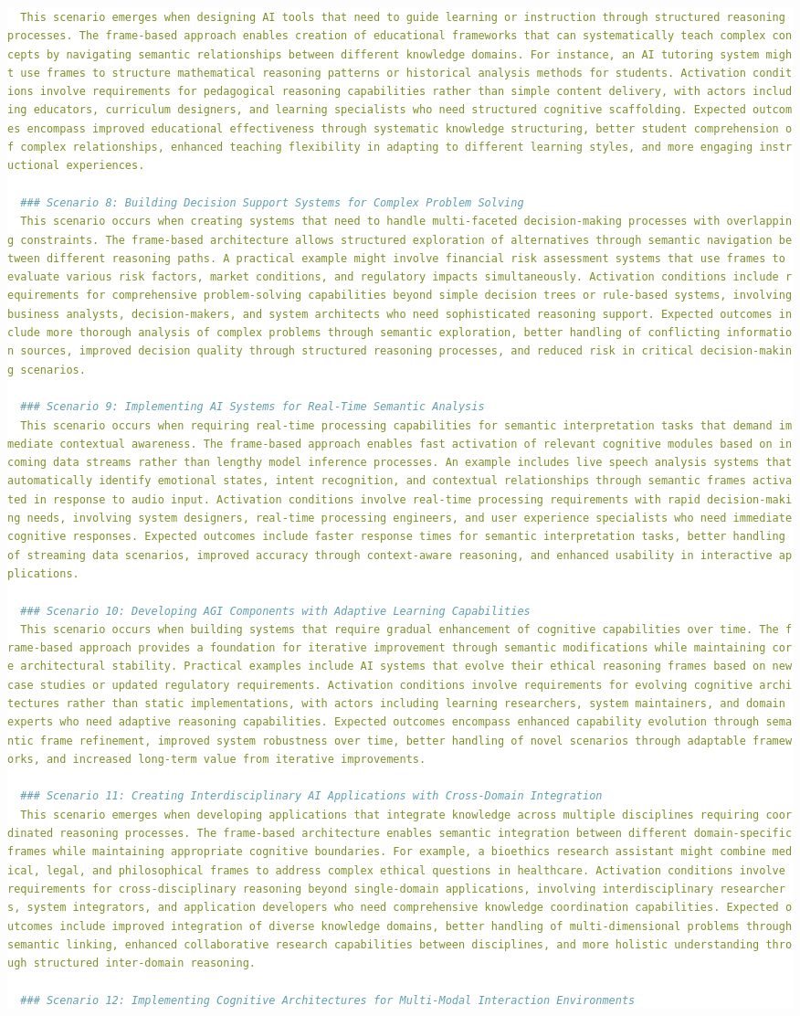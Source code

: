 ```yaml
  This scenario emerges when designing AI tools that need to guide learning or instruction through structured reasoning processes. The frame-based approach enables creation of educational frameworks that can systematically teach complex concepts by navigating semantic relationships between different knowledge domains. For instance, an AI tutoring system might use frames to structure mathematical reasoning patterns or historical analysis methods for students. Activation conditions involve requirements for pedagogical reasoning capabilities rather than simple content delivery, with actors including educators, curriculum designers, and learning specialists who need structured cognitive scaffolding. Expected outcomes encompass improved educational effectiveness through systematic knowledge structuring, better student comprehension of complex relationships, enhanced teaching flexibility in adapting to different learning styles, and more engaging instructional experiences.

  ### Scenario 8: Building Decision Support Systems for Complex Problem Solving
  This scenario occurs when creating systems that need to handle multi-faceted decision-making processes with overlapping constraints. The frame-based architecture allows structured exploration of alternatives through semantic navigation between different reasoning paths. A practical example might involve financial risk assessment systems that use frames to evaluate various risk factors, market conditions, and regulatory impacts simultaneously. Activation conditions include requirements for comprehensive problem-solving capabilities beyond simple decision trees or rule-based systems, involving business analysts, decision-makers, and system architects who need sophisticated reasoning support. Expected outcomes include more thorough analysis of complex problems through semantic exploration, better handling of conflicting information sources, improved decision quality through structured reasoning processes, and reduced risk in critical decision-making scenarios.

  ### Scenario 9: Implementing AI Systems for Real-Time Semantic Analysis
  This scenario occurs when requiring real-time processing capabilities for semantic interpretation tasks that demand immediate contextual awareness. The frame-based approach enables fast activation of relevant cognitive modules based on incoming data streams rather than lengthy model inference processes. An example includes live speech analysis systems that automatically identify emotional states, intent recognition, and contextual relationships through semantic frames activated in response to audio input. Activation conditions involve real-time processing requirements with rapid decision-making needs, involving system designers, real-time processing engineers, and user experience specialists who need immediate cognitive responses. Expected outcomes include faster response times for semantic interpretation tasks, better handling of streaming data scenarios, improved accuracy through context-aware reasoning, and enhanced usability in interactive applications.

  ### Scenario 10: Developing AGI Components with Adaptive Learning Capabilities
  This scenario occurs when building systems that require gradual enhancement of cognitive capabilities over time. The frame-based approach provides a foundation for iterative improvement through semantic modifications while maintaining core architectural stability. Practical examples include AI systems that evolve their ethical reasoning frames based on new case studies or updated regulatory requirements. Activation conditions involve requirements for evolving cognitive architectures rather than static implementations, with actors including learning researchers, system maintainers, and domain experts who need adaptive reasoning capabilities. Expected outcomes encompass enhanced capability evolution through semantic frame refinement, improved system robustness over time, better handling of novel scenarios through adaptable frameworks, and increased long-term value from iterative improvements.

  ### Scenario 11: Creating Interdisciplinary AI Applications with Cross-Domain Integration
  This scenario emerges when developing applications that integrate knowledge across multiple disciplines requiring coordinated reasoning processes. The frame-based architecture enables semantic integration between different domain-specific frames while maintaining appropriate cognitive boundaries. For example, a bioethics research assistant might combine medical, legal, and philosophical frames to address complex ethical questions in healthcare. Activation conditions involve requirements for cross-disciplinary reasoning beyond single-domain applications, involving interdisciplinary researchers, system integrators, and application developers who need comprehensive knowledge coordination capabilities. Expected outcomes include improved integration of diverse knowledge domains, better handling of multi-dimensional problems through semantic linking, enhanced collaborative research capabilities between disciplines, and more holistic understanding through structured inter-domain reasoning.

  ### Scenario 12: Implementing Cognitive Architectures for Multi-Modal Interaction Environments
```